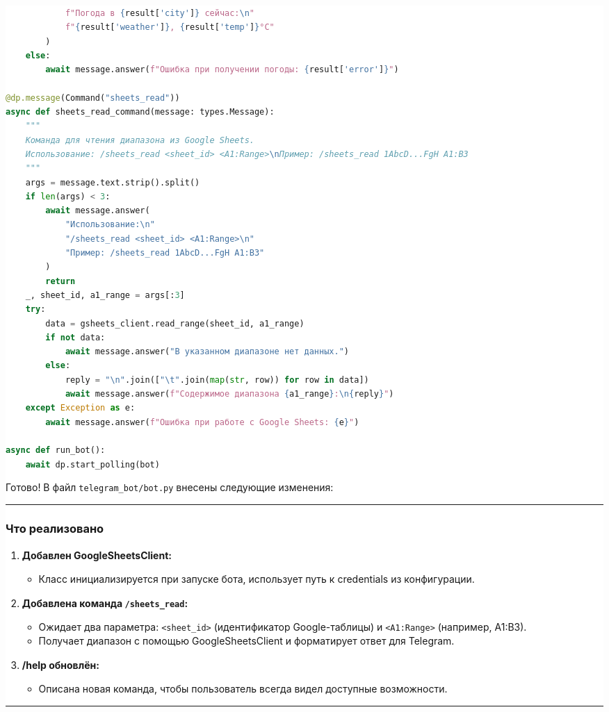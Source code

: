 ```python
            f"Погода в {result['city']} сейчас:\n"
            f"{result['weather']}, {result['temp']}°C"
        )
    else:
        await message.answer(f"Ошибка при получении погоды: {result['error']}")

@dp.message(Command("sheets_read"))
async def sheets_read_command(message: types.Message):
    """
    Команда для чтения диапазона из Google Sheets.
    Использование: /sheets_read <sheet_id> <A1:Range>\nПример: /sheets_read 1AbcD...FgH A1:B3
    """
    args = message.text.strip().split()
    if len(args) < 3:
        await message.answer(
            "Использование:\n"
            "/sheets_read <sheet_id> <A1:Range>\n"
            "Пример: /sheets_read 1AbcD...FgH A1:B3"
        )
        return
    _, sheet_id, a1_range = args[:3]
    try:
        data = gsheets_client.read_range(sheet_id, a1_range)
        if not data:
            await message.answer("В указанном диапазоне нет данных.")
        else:
            reply = "\n".join(["\t".join(map(str, row)) for row in data])
            await message.answer(f"Содержимое диапазона {a1_range}:\n{reply}")
    except Exception as e:
        await message.answer(f"Ошибка при работе с Google Sheets: {e}")

async def run_bot():
    await dp.start_polling(bot)

```

Готово! В файл `telegram_bot/bot.py` внесены следующие изменения:

---

### Что реализовано

1. **Добавлен GoogleSheetsClient:**  
   - Класс инициализируется при запуске бота, использует путь к credentials из конфигурации.

2. **Добавлена команда `/sheets_read`:**  
   - Ожидает два параметра: `<sheet_id>` (идентификатор Google-таблицы) и `<A1:Range>` (например, A1:B3).
   - Получает диапазон с помощью GoogleSheetsClient и форматирует ответ для Telegram.

3. **/help обновлён:**  
   - Описана новая команда, чтобы пользователь всегда видел доступные возможности.

---